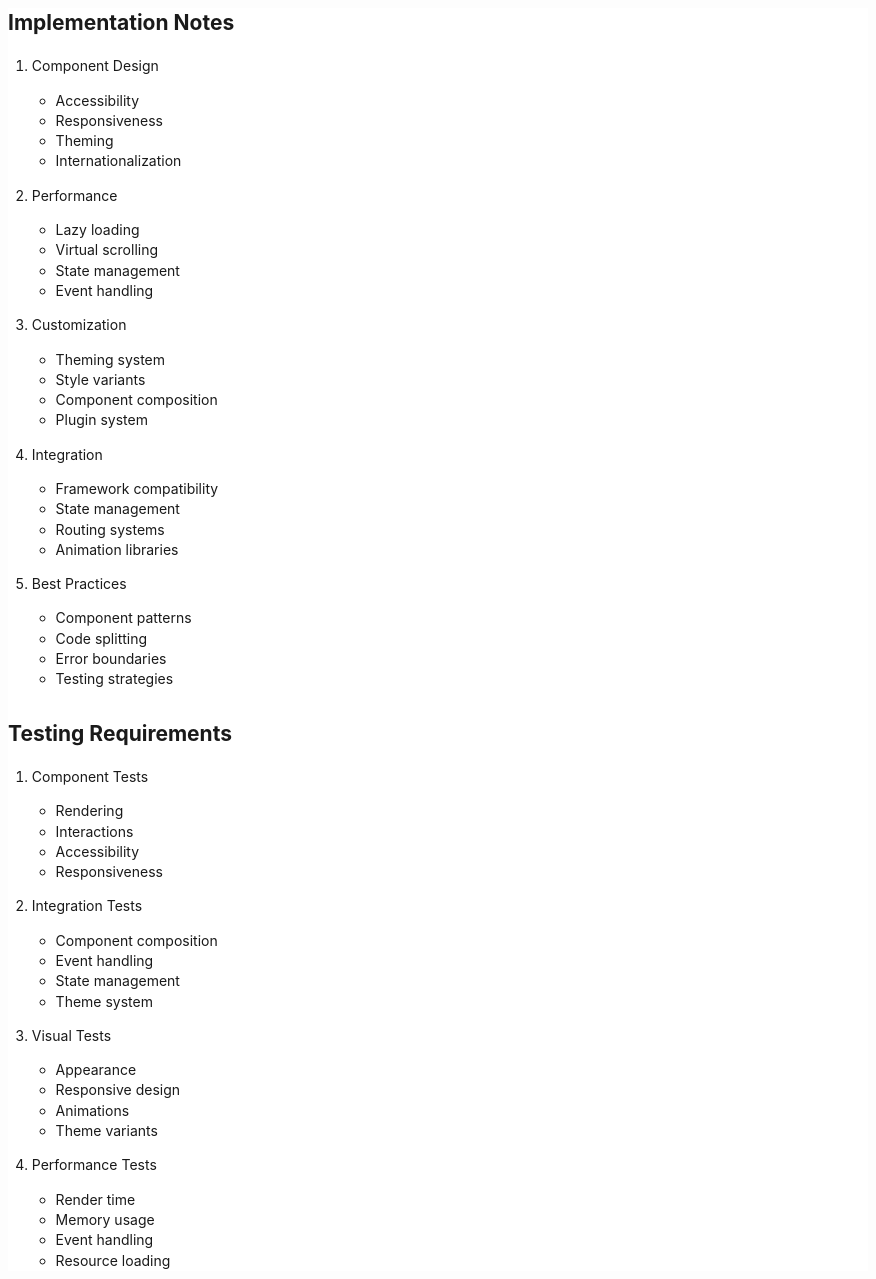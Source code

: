 ## Implementation Notes

1. Component Design
   - Accessibility
   - Responsiveness
   - Theming
   - Internationalization

2. Performance
   - Lazy loading
   - Virtual scrolling
   - State management
   - Event handling

3. Customization
   - Theming system
   - Style variants
   - Component composition
   - Plugin system

4. Integration
   - Framework compatibility
   - State management
   - Routing systems
   - Animation libraries

5. Best Practices
   - Component patterns
   - Code splitting
   - Error boundaries
   - Testing strategies

## Testing Requirements

1. Component Tests
   - Rendering
   - Interactions
   - Accessibility
   - Responsiveness

2. Integration Tests
   - Component composition
   - Event handling
   - State management
   - Theme system

3. Visual Tests
   - Appearance
   - Responsive design
   - Animations
   - Theme variants

4. Performance Tests
   - Render time
   - Memory usage
   - Event handling
   - Resource loading
